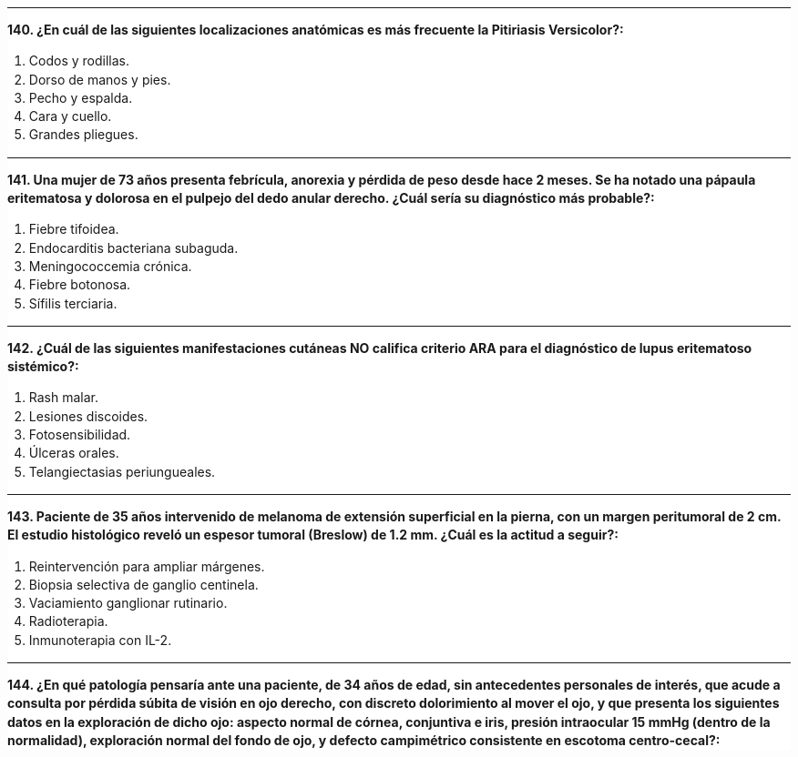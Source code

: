   

---

**140. ¿En cuál de las siguientes localizaciones anatómicas es más frecuente la Pitiriasis Versicolor?:**  
  
1. Codos y rodillas.  
2. Dorso de manos y pies.  
3. Pecho y espalda.  
4. Cara y cuello.  
5. Grandes pliegues.  
  
  

---

**141. Una mujer de 73 años presenta febrícula, anorexia y pérdida de peso desde hace 2 meses. Se ha notado una pápaula eritematosa y dolorosa en el pulpejo del dedo anular derecho. ¿Cuál sería su diagnóstico más probable?:**  
  
1. Fiebre tifoidea.  
2. Endocarditis bacteriana subaguda.  
3. Meningococcemia crónica.  
4. Fiebre botonosa.  
5. Sífilis terciaria.  
  
  

---

**142. ¿Cuál de las siguientes manifestaciones cutáneas NO califica criterio ARA para el diagnóstico de lupus eritematoso sistémico?:**  
  
1. Rash malar.  
2. Lesiones discoides.  
3. Fotosensibilidad.  
4. Úlceras orales.  
5. Telangiectasias periungueales.  
  
  

---

**143. Paciente de 35 años intervenido de melanoma de extensión superficial en la pierna, con un margen peritumoral de 2 cm. El estudio histológico reveló un espesor tumoral (Breslow) de 1.2 mm. ¿Cuál es la actitud a seguir?:**  
  
1. Reintervención para ampliar márgenes.  
2. Biopsia selectiva de ganglio centinela.  
3. Vaciamiento ganglionar rutinario.  
4. Radioterapia.  
5. Inmunoterapia con IL-2.  
  
  

---

**144. ¿En qué patología pensaría ante una paciente, de 34 años de edad, sin antecedentes personales de interés, que acude a consulta por pérdida súbita de visión en ojo derecho, con discreto dolorimiento al mover el ojo, y que presenta los siguientes datos en la exploración de dicho ojo: aspecto normal de córnea, conjuntiva e iris, presión intraocular 15 mmHg (dentro de la normalidad), exploración normal del fondo de ojo, y defecto campimétrico consistente en escotoma centro-cecal?:**  
  